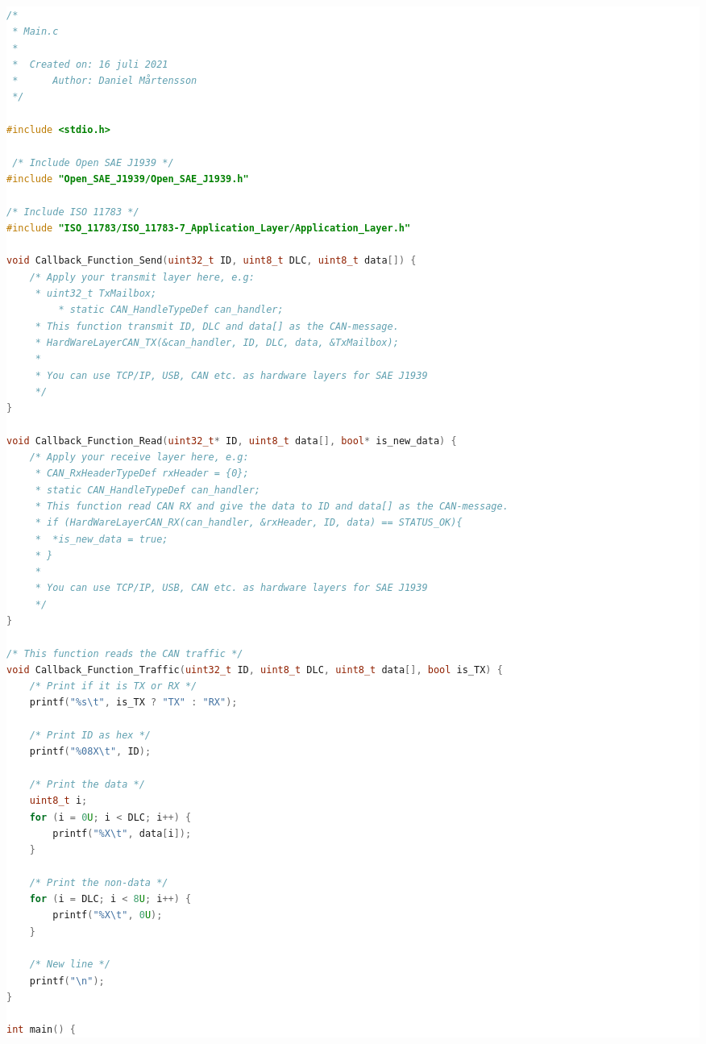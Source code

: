 ```c
/*
 * Main.c
 *
 *  Created on: 16 juli 2021
 *      Author: Daniel Mårtensson
 */

#include <stdio.h>

 /* Include Open SAE J1939 */
#include "Open_SAE_J1939/Open_SAE_J1939.h"

/* Include ISO 11783 */
#include "ISO_11783/ISO_11783-7_Application_Layer/Application_Layer.h"

void Callback_Function_Send(uint32_t ID, uint8_t DLC, uint8_t data[]) {
	/* Apply your transmit layer here, e.g:
	 * uint32_t TxMailbox;
     	 * static CAN_HandleTypeDef can_handler;
	 * This function transmit ID, DLC and data[] as the CAN-message.
	 * HardWareLayerCAN_TX(&can_handler, ID, DLC, data, &TxMailbox);
	 * 
	 * You can use TCP/IP, USB, CAN etc. as hardware layers for SAE J1939
	 */
}

void Callback_Function_Read(uint32_t* ID, uint8_t data[], bool* is_new_data) {
	/* Apply your receive layer here, e.g:
	 * CAN_RxHeaderTypeDef rxHeader = {0};
	 * static CAN_HandleTypeDef can_handler;
	 * This function read CAN RX and give the data to ID and data[] as the CAN-message.
	 * if (HardWareLayerCAN_RX(can_handler, &rxHeader, ID, data) == STATUS_OK){
	 *	*is_new_data = true;
	 * }
	 * 
	 * You can use TCP/IP, USB, CAN etc. as hardware layers for SAE J1939
	 */
}

/* This function reads the CAN traffic */
void Callback_Function_Traffic(uint32_t ID, uint8_t DLC, uint8_t data[], bool is_TX) {
	/* Print if it is TX or RX */
	printf("%s\t", is_TX ? "TX" : "RX");

	/* Print ID as hex */
	printf("%08X\t", ID);

	/* Print the data */
	uint8_t i;
	for (i = 0U; i < DLC; i++) {
		printf("%X\t", data[i]);
	}

	/* Print the non-data */
	for (i = DLC; i < 8U; i++) {
		printf("%X\t", 0U);
	}

	/* New line */
	printf("\n");
}

int main() {
```